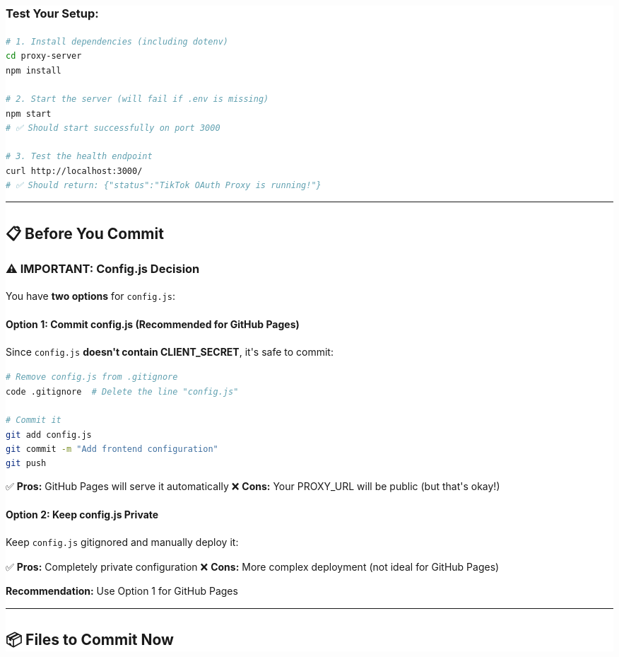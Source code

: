 ### Test Your Setup:

```bash
# 1. Install dependencies (including dotenv)
cd proxy-server
npm install

# 2. Start the server (will fail if .env is missing)
npm start
# ✅ Should start successfully on port 3000

# 3. Test the health endpoint
curl http://localhost:3000/
# ✅ Should return: {"status":"TikTok OAuth Proxy is running!"}
```

---

## 📋 Before You Commit

### ⚠️ IMPORTANT: Config.js Decision

You have **two options** for `config.js`:

#### Option 1: Commit config.js (Recommended for GitHub Pages)

Since `config.js` **doesn't contain CLIENT_SECRET**, it's safe to commit:

```bash
# Remove config.js from .gitignore
code .gitignore  # Delete the line "config.js"

# Commit it
git add config.js
git commit -m "Add frontend configuration"
git push
```

✅ **Pros:** GitHub Pages will serve it automatically
❌ **Cons:** Your PROXY_URL will be public (but that's okay!)

#### Option 2: Keep config.js Private

Keep `config.js` gitignored and manually deploy it:

✅ **Pros:** Completely private configuration
❌ **Cons:** More complex deployment (not ideal for GitHub Pages)

**Recommendation:** Use Option 1 for GitHub Pages

---

## 📦 Files to Commit Now
